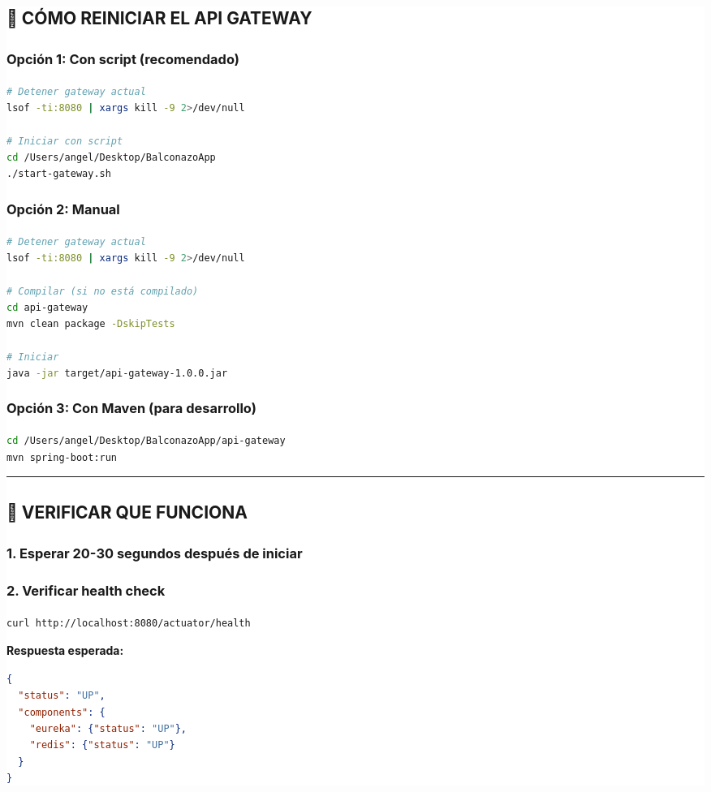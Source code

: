 
## 🚀 CÓMO REINICIAR EL API GATEWAY

### Opción 1: Con script (recomendado)
```bash
# Detener gateway actual
lsof -ti:8080 | xargs kill -9 2>/dev/null

# Iniciar con script
cd /Users/angel/Desktop/BalconazoApp
./start-gateway.sh
```

### Opción 2: Manual
```bash
# Detener gateway actual
lsof -ti:8080 | xargs kill -9 2>/dev/null

# Compilar (si no está compilado)
cd api-gateway
mvn clean package -DskipTests

# Iniciar
java -jar target/api-gateway-1.0.0.jar
```

### Opción 3: Con Maven (para desarrollo)
```bash
cd /Users/angel/Desktop/BalconazoApp/api-gateway
mvn spring-boot:run
```

---

## 🧪 VERIFICAR QUE FUNCIONA

### 1. Esperar 20-30 segundos después de iniciar

### 2. Verificar health check
```bash
curl http://localhost:8080/actuator/health
```

**Respuesta esperada:**
```json
{
  "status": "UP",
  "components": {
    "eureka": {"status": "UP"},
    "redis": {"status": "UP"}
  }
}
```

